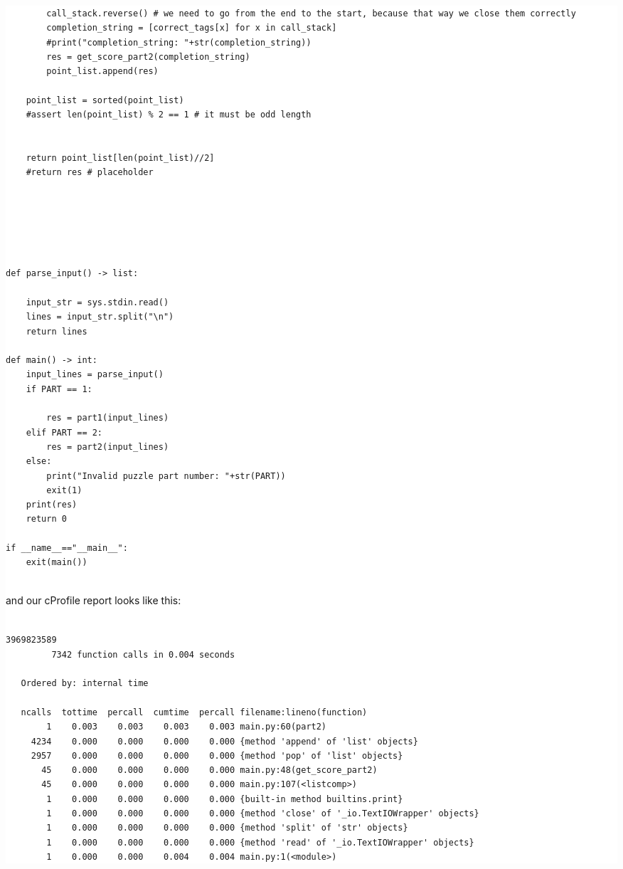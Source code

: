 ```
		call_stack.reverse() # we need to go from the end to the start, because that way we close them correctly
		completion_string = [correct_tags[x] for x in call_stack]
		#print("completion_string: "+str(completion_string))
		res = get_score_part2(completion_string)
		point_list.append(res)

	point_list = sorted(point_list)
	#assert len(point_list) % 2 == 1 # it must be odd length


	return point_list[len(point_list)//2]
	#return res # placeholder






def parse_input() -> list:

	input_str = sys.stdin.read()
	lines = input_str.split("\n")
	return lines

def main() -> int:
	input_lines = parse_input()
	if PART == 1:

		res = part1(input_lines)
	elif PART == 2:
		res = part2(input_lines)
	else:
		print("Invalid puzzle part number: "+str(PART))
		exit(1)
	print(res)
	return 0

if __name__=="__main__":
	exit(main())


```

and our cProfile report looks like this:

```

3969823589
         7342 function calls in 0.004 seconds

   Ordered by: internal time

   ncalls  tottime  percall  cumtime  percall filename:lineno(function)
        1    0.003    0.003    0.003    0.003 main.py:60(part2)
     4234    0.000    0.000    0.000    0.000 {method 'append' of 'list' objects}
     2957    0.000    0.000    0.000    0.000 {method 'pop' of 'list' objects}
       45    0.000    0.000    0.000    0.000 main.py:48(get_score_part2)
       45    0.000    0.000    0.000    0.000 main.py:107(<listcomp>)
        1    0.000    0.000    0.000    0.000 {built-in method builtins.print}
        1    0.000    0.000    0.000    0.000 {method 'close' of '_io.TextIOWrapper' objects}
        1    0.000    0.000    0.000    0.000 {method 'split' of 'str' objects}
        1    0.000    0.000    0.000    0.000 {method 'read' of '_io.TextIOWrapper' objects}
        1    0.000    0.000    0.004    0.004 main.py:1(<module>)
```